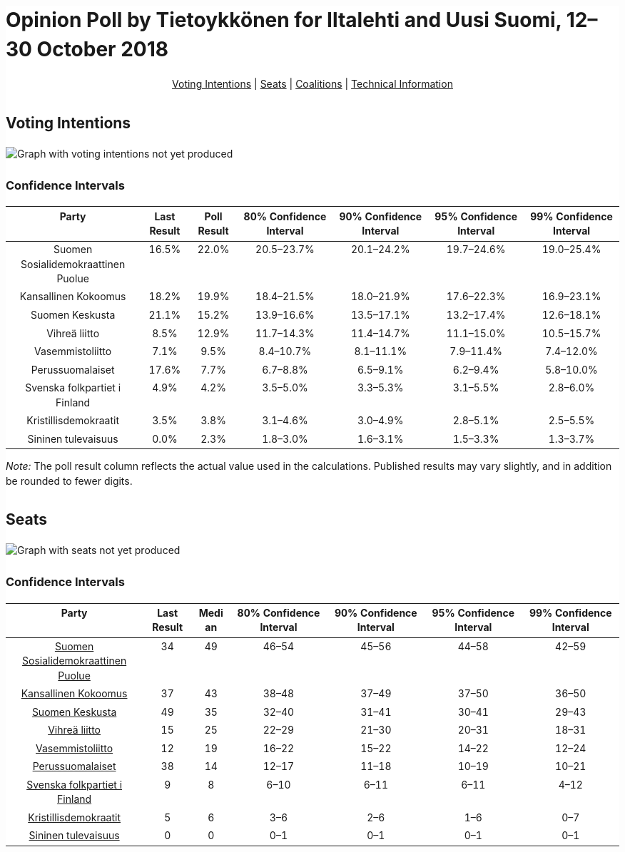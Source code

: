 # Opinion Poll by Tietoykkönen for Iltalehti and Uusi Suomi, 12–30 October 2018

<p align="center"><a href="#voting-intentions">Voting Intentions</a> | <a href="#seats">Seats</a> | <a href="#coalitions">Coalitions</a> | <a href="#technical-information">Technical Information</a></p>

## Voting Intentions

![Graph with voting intentions not yet produced](2018-10-30-Tietoykkönen.png "Voting Intentions")

### Confidence Intervals

| Party | Last Result | Poll Result | 80% Confidence Interval | 90% Confidence Interval | 95% Confidence Interval | 99% Confidence Interval |
|:-----:|:-----------:|:-----------:|:-----------------------:|:-----------------------:|:-----------------------:|:-----------------------:|
| Suomen Sosialidemokraattinen Puolue | 16.5% | 22.0% | 20.5–23.7% |20.1–24.2% |19.7–24.6% |19.0–25.4% |
| Kansallinen Kokoomus | 18.2% | 19.9% | 18.4–21.5% |18.0–21.9% |17.6–22.3% |16.9–23.1% |
| Suomen Keskusta | 21.1% | 15.2% | 13.9–16.6% |13.5–17.1% |13.2–17.4% |12.6–18.1% |
| Vihreä liitto | 8.5% | 12.9% | 11.7–14.3% |11.4–14.7% |11.1–15.0% |10.5–15.7% |
| Vasemmistoliitto | 7.1% | 9.5% | 8.4–10.7% |8.1–11.1% |7.9–11.4% |7.4–12.0% |
| Perussuomalaiset | 17.6% | 7.7% | 6.7–8.8% |6.5–9.1% |6.2–9.4% |5.8–10.0% |
| Svenska folkpartiet i Finland | 4.9% | 4.2% | 3.5–5.0% |3.3–5.3% |3.1–5.5% |2.8–6.0% |
| Kristillisdemokraatit | 3.5% | 3.8% | 3.1–4.6% |3.0–4.9% |2.8–5.1% |2.5–5.5% |
| Sininen tulevaisuus | 0.0% | 2.3% | 1.8–3.0% |1.6–3.1% |1.5–3.3% |1.3–3.7% |

*Note:* The poll result column reflects the actual value used in the calculations. Published results may vary slightly, and in addition be rounded to fewer digits.

## Seats

![Graph with seats not yet produced](2018-10-30-Tietoykkönen-seats.png "Seats")

### Confidence Intervals

| Party | Last Result | Median | 80% Confidence Interval | 90% Confidence Interval | 95% Confidence Interval | 99% Confidence Interval |
|:-----:|:-----------:|:------:|:-----------------------:|:-----------------------:|:-----------------------:|:-----------------------:|
| <a href="#suomen-sosialidemokraattinen-puolue">Suomen Sosialidemokraattinen Puolue</a> | 34 | 49 | 46–54 |45–56 |44–58 |42–59 |
| <a href="#kansallinen-kokoomus">Kansallinen Kokoomus</a> | 37 | 43 | 38–48 |37–49 |37–50 |36–50 |
| <a href="#suomen-keskusta">Suomen Keskusta</a> | 49 | 35 | 32–40 |31–41 |30–41 |29–43 |
| <a href="#vihreä-liitto">Vihreä liitto</a> | 15 | 25 | 22–29 |21–30 |20–31 |18–31 |
| <a href="#vasemmistoliitto">Vasemmistoliitto</a> | 12 | 19 | 16–22 |15–22 |14–22 |12–24 |
| <a href="#perussuomalaiset">Perussuomalaiset</a> | 38 | 14 | 12–17 |11–18 |10–19 |10–21 |
| <a href="#svenska-folkpartiet-i-finland">Svenska folkpartiet i Finland</a> | 9 | 8 | 6–10 |6–11 |6–11 |4–12 |
| <a href="#kristillisdemokraatit">Kristillisdemokraatit</a> | 5 | 6 | 3–6 |2–6 |1–6 |0–7 |
| <a href="#sininen-tulevaisuus">Sininen tulevaisuus</a> | 0 | 0 | 0–1 |0–1 |0–1 |0–1 |
